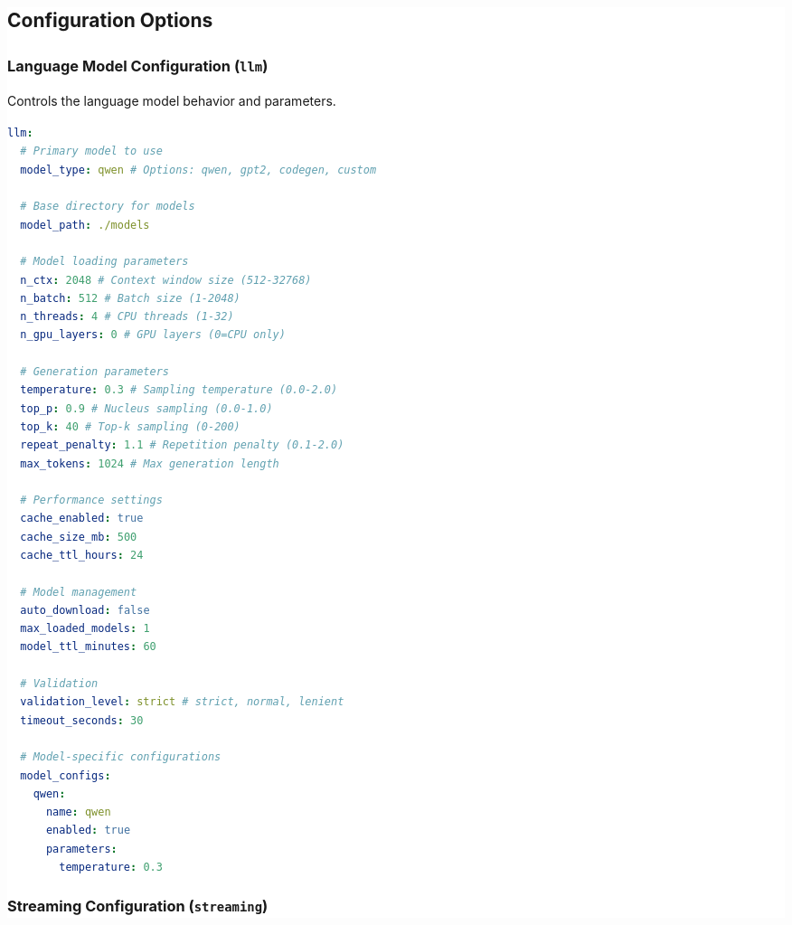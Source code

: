 ## Configuration Options

### Language Model Configuration (`llm`)

Controls the language model behavior and parameters.

```yaml
llm:
  # Primary model to use
  model_type: qwen # Options: qwen, gpt2, codegen, custom

  # Base directory for models
  model_path: ./models

  # Model loading parameters
  n_ctx: 2048 # Context window size (512-32768)
  n_batch: 512 # Batch size (1-2048)
  n_threads: 4 # CPU threads (1-32)
  n_gpu_layers: 0 # GPU layers (0=CPU only)

  # Generation parameters
  temperature: 0.3 # Sampling temperature (0.0-2.0)
  top_p: 0.9 # Nucleus sampling (0.0-1.0)
  top_k: 40 # Top-k sampling (0-200)
  repeat_penalty: 1.1 # Repetition penalty (0.1-2.0)
  max_tokens: 1024 # Max generation length

  # Performance settings
  cache_enabled: true
  cache_size_mb: 500
  cache_ttl_hours: 24

  # Model management
  auto_download: false
  max_loaded_models: 1
  model_ttl_minutes: 60

  # Validation
  validation_level: strict # strict, normal, lenient
  timeout_seconds: 30

  # Model-specific configurations
  model_configs:
    qwen:
      name: qwen
      enabled: true
      parameters:
        temperature: 0.3
```

### Streaming Configuration (`streaming`)

